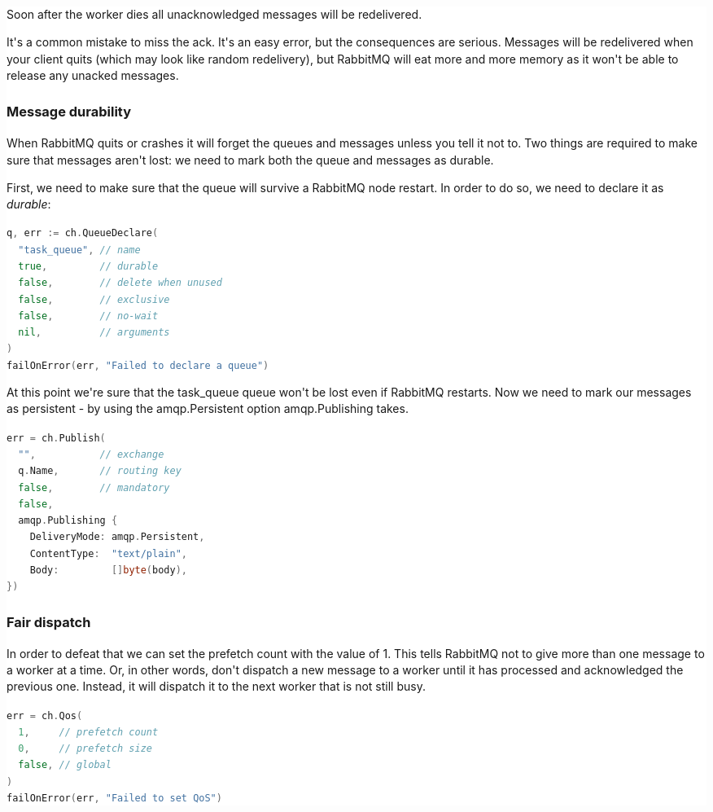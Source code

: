 Soon after the worker dies all unacknowledged messages will be redelivered.

It's a common mistake to miss the ack. It's an easy error, but the consequences are serious. Messages will be redelivered when your client quits (which may look like random redelivery), but RabbitMQ will eat more and more memory as it won't be able to release any unacked messages.

### Message durability

When RabbitMQ quits or crashes it will forget the queues and messages unless you tell it not to. Two things are required to make sure that messages aren't lost: we need to mark both the queue and messages as durable.

First, we need to make sure that the queue will survive a RabbitMQ node restart. In order to do so, we need to declare it as *durable*:

```go
q, err := ch.QueueDeclare(
  "task_queue", // name
  true,         // durable
  false,        // delete when unused
  false,        // exclusive
  false,        // no-wait
  nil,          // arguments
)
failOnError(err, "Failed to declare a queue")
```

At this point we're sure that the task_queue queue won't be lost even if RabbitMQ restarts. Now we need to mark our messages as persistent - by using the amqp.Persistent option amqp.Publishing takes.

```go
err = ch.Publish(
  "",           // exchange
  q.Name,       // routing key
  false,        // mandatory
  false,
  amqp.Publishing {
    DeliveryMode: amqp.Persistent,
    ContentType:  "text/plain",
    Body:         []byte(body),
})
```

### Fair dispatch

In order to defeat that we can set the prefetch count with the value of 1. This tells RabbitMQ not to give more than one message to a worker at a time. Or, in other words, don't dispatch a new message to a worker until it has processed and acknowledged the previous one. Instead, it will dispatch it to the next worker that is not still busy.

```go
err = ch.Qos(
  1,     // prefetch count
  0,     // prefetch size
  false, // global
)
failOnError(err, "Failed to set QoS")
```
